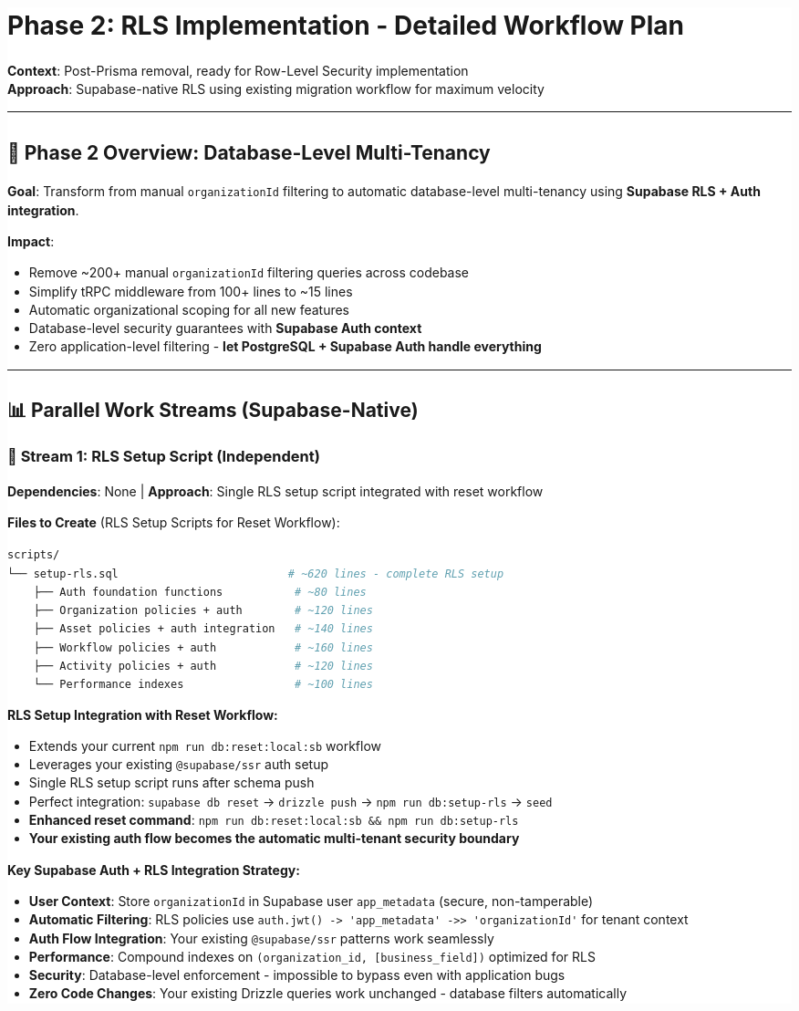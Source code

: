 # Phase 2: RLS Implementation - Detailed Workflow Plan

**Context**: Post-Prisma removal, ready for Row-Level Security implementation  
**Approach**: Supabase-native RLS using existing migration workflow for maximum velocity

---

## 🎯 **Phase 2 Overview: Database-Level Multi-Tenancy**

**Goal**: Transform from manual `organizationId` filtering to automatic database-level multi-tenancy using **Supabase RLS + Auth integration**.

**Impact**: 
- Remove ~200+ manual `organizationId` filtering queries across codebase
- Simplify tRPC middleware from 100+ lines to ~15 lines  
- Automatic organizational scoping for all new features
- Database-level security guarantees with **Supabase Auth context**
- Zero application-level filtering - **let PostgreSQL + Supabase Auth handle everything**

---

## 📊 **Parallel Work Streams (Supabase-Native)**

### 🔧 **Stream 1: RLS Setup Script** (Independent)
**Dependencies**: None | **Approach**: Single RLS setup script integrated with reset workflow

**Files to Create** (RLS Setup Scripts for Reset Workflow):
```bash
scripts/
└── setup-rls.sql                          # ~620 lines - complete RLS setup
    ├── Auth foundation functions           # ~80 lines
    ├── Organization policies + auth        # ~120 lines  
    ├── Asset policies + auth integration   # ~140 lines
    ├── Workflow policies + auth            # ~160 lines
    ├── Activity policies + auth            # ~120 lines
    └── Performance indexes                 # ~100 lines
```

**RLS Setup Integration with Reset Workflow:**
- Extends your current `npm run db:reset:local:sb` workflow  
- Leverages your existing `@supabase/ssr` auth setup
- Single RLS setup script runs after schema push
- Perfect integration: `supabase db reset` → `drizzle push` → `npm run db:setup-rls` → `seed`
- **Enhanced reset command**: `npm run db:reset:local:sb && npm run db:setup-rls`
- **Your existing auth flow becomes the automatic multi-tenant security boundary**

**Key Supabase Auth + RLS Integration Strategy:**
- **User Context**: Store `organizationId` in Supabase user `app_metadata` (secure, non-tamperable)
- **Automatic Filtering**: RLS policies use `auth.jwt() -> 'app_metadata' ->> 'organizationId'` for tenant context
- **Auth Flow Integration**: Your existing `@supabase/ssr` patterns work seamlessly
- **Performance**: Compound indexes on `(organization_id, [business_field])` optimized for RLS
- **Security**: Database-level enforcement - impossible to bypass even with application bugs
- **Zero Code Changes**: Your existing Drizzle queries work unchanged - database filters automatically
